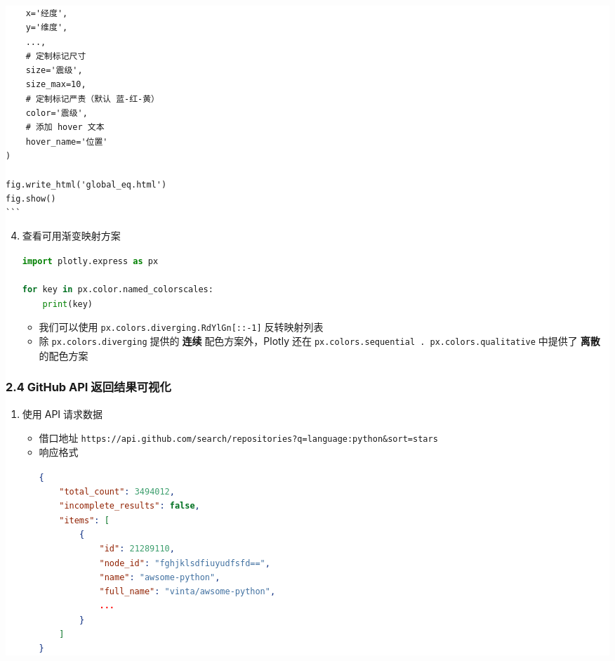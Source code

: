 		x='经度',
		y='维度',
		...,
		# 定制标记尺寸
		size='震级',
		size_max=10,
		# 定制标记严责（默认 蓝-红-黄）
		color='震级',
		# 添加 hover 文本
		hover_name='位置'
	)
	
	fig.write_html('global_eq.html')
	fig.show()
	```

4. 查看可用渐变映射方案
   
    ```python
    import plotly.express as px
    
    for key in px.color.named_colorscales:
	    print(key)
	```
	
	- 我们可以使用 `px.colors.diverging.RdYlGn[::-1]` 反转映射列表
	- 除 `px.colors.diverging` 提供的 **连续** 配色方案外，Plotly 还在 `px.colors.sequential . px.colors.qualitative` 中提供了 **离散** 的配色方案

### 2.4 GitHub API 返回结果可视化

1. 使用 API 请求数据

	- 借口地址 `https://api.github.com/search/repositories?q=language:python&sort=stars`
	- 响应格式
	    ```json
	    {
		    "total_count": 3494012,
		    "incomplete_results": false,
		    "items": [
			    {
				    "id": 21289110,
				    "node_id": "fghjklsdfiuyudfsfd==",
				    "name": "awsome-python",
				    "full_name": "vinta/awsome-python",
				    ...
			    }
		    ]
	    }
		```

